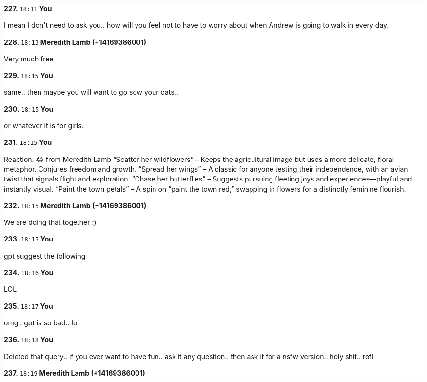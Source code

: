 
**227.** `18:11` **You**

I mean I don't need to ask you\.\. how will you feel not to have to worry about when Andrew is going to walk in every day\.


**228.** `18:13` **Meredith Lamb (+14169386001)**

Very much free


**229.** `18:15` **You**

same\.\. then maybe you will want to go sow your oats\.\.


**230.** `18:15` **You**

or whatever it is for girls\.


**231.** `18:15` **You**

Reaction: 😂 from Meredith Lamb
“Scatter her wildflowers”
– Keeps the agricultural image but uses a more delicate, floral metaphor\. Conjures freedom and growth\.
“Spread her wings”
– A classic for anyone testing their independence, with an avian twist that signals flight and exploration\.
“Chase her butterflies”
– Suggests pursuing fleeting joys and experiences—playful and instantly visual\.
“Paint the town petals”
– A spin on “paint the town red,” swapping in flowers for a distinctly feminine flourish\.


**232.** `18:15` **Meredith Lamb (+14169386001)**

We are doing that together :\)


**233.** `18:15` **You**

gpt suggest the following


**234.** `18:16` **You**

LOL


**235.** `18:17` **You**

omg\.\. gpt is so bad\.\. lol


**236.** `18:18` **You**

Deleted that query\.\. if you ever want to have fun\.\. ask it any question\.\. then ask it for a nsfw version\.\. holy shit\.\. rofl


**237.** `18:19` **Meredith Lamb (+14169386001)**
